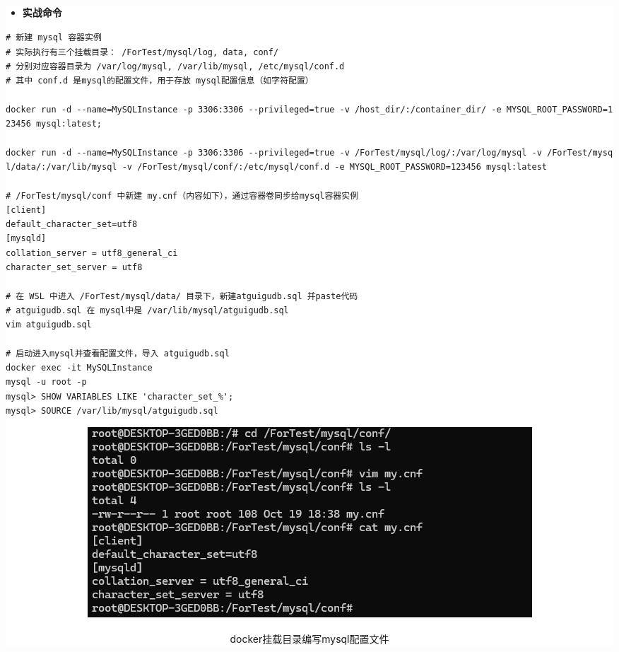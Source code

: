 - **实战命令**

```shell
# 新建 mysql 容器实例
# 实际执行有三个挂载目录： /ForTest/mysql/log, data, conf/ 
# 分别对应容器目录为 /var/log/mysql, /var/lib/mysql, /etc/mysql/conf.d
# 其中 conf.d 是mysql的配置文件，用于存放 mysql配置信息（如字符配置）

docker run -d --name=MySQLInstance -p 3306:3306 --privileged=true -v /host_dir/:/container_dir/ -e MYSQL_ROOT_PASSWORD=123456 mysql:latest;

docker run -d --name=MySQLInstance -p 3306:3306 --privileged=true -v /ForTest/mysql/log/:/var/log/mysql -v /ForTest/mysql/data/:/var/lib/mysql -v /ForTest/mysql/conf/:/etc/mysql/conf.d -e MYSQL_ROOT_PASSWORD=123456 mysql:latest

# /ForTest/mysql/conf 中新建 my.cnf（内容如下），通过容器卷同步给mysql容器实例
[client]
default_character_set=utf8
[mysqld]
collation_server = utf8_general_ci
character_set_server = utf8

# 在 WSL 中进入 /ForTest/mysql/data/ 目录下，新建atguigudb.sql 并paste代码
# atguigudb.sql 在 mysql中是 /var/lib/mysql/atguigudb.sql
vim atguigudb.sql

# 启动进入mysql并查看配置文件，导入 atguigudb.sql
docker exec -it MySQLInstance
mysql -u root -p
mysql> SHOW VARIABLES LIKE 'character_set_%';
mysql> SOURCE /var/lib/mysql/atguigudb.sql
```
<div style="text-align:center">
    <img src="/tools4_docker/pic_src/docker挂载目录编写mysql配置文件.png" alt="图片描述" style="margin-bottom: 1px;">
    <p>docker挂载目录编写mysql配置文件</p>
</div>


